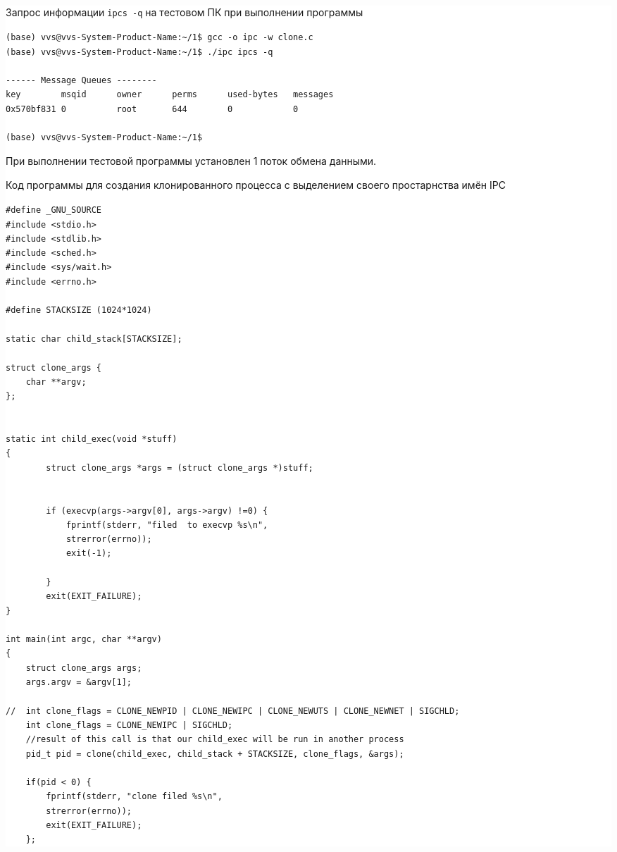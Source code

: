  
 
Запрос информации `ipcs -q`  на тестовом ПК при выполнении программы


```
(base) vvs@vvs-System-Product-Name:~/1$ gcc -o ipc -w clone.c
(base) vvs@vvs-System-Product-Name:~/1$ ./ipc ipcs -q

------ Message Queues --------
key        msqid      owner      perms      used-bytes   messages    
0x570bf831 0          root       644        0            0           

(base) vvs@vvs-System-Product-Name:~/1$ 
```

При выполнении тестовой программы установлен 1 поток обмена данными.


Код программы для создания клонированного процесса с выделением своего простарнства имён IPC


```
#define _GNU_SOURCE
#include <stdio.h>
#include <stdlib.h>
#include <sched.h>
#include <sys/wait.h>
#include <errno.h>

#define STACKSIZE (1024*1024)

static char child_stack[STACKSIZE];

struct clone_args {
	char **argv;
};


static int child_exec(void *stuff)
{
		struct clone_args *args = (struct clone_args *)stuff;
		
		
		if (execvp(args->argv[0], args->argv) !=0) {
			fprintf(stderr, "filed  to execvp %s\n", 
			strerror(errno));
			exit(-1);

		}
		exit(EXIT_FAILURE);
}

int main(int argc, char **argv)
{
	struct clone_args args;
	args.argv = &argv[1];
	
//	int clone_flags = CLONE_NEWPID | CLONE_NEWIPC | CLONE_NEWUTS | CLONE_NEWNET | SIGCHLD;
	int clone_flags = CLONE_NEWIPC | SIGCHLD;
	//result of this call is that our child_exec will be run in another process 
	pid_t pid = clone(child_exec, child_stack + STACKSIZE, clone_flags, &args);
	
	if(pid < 0) {
		fprintf(stderr, "clone filed %s\n", 
		strerror(errno));
		exit(EXIT_FAILURE);
	};
```
